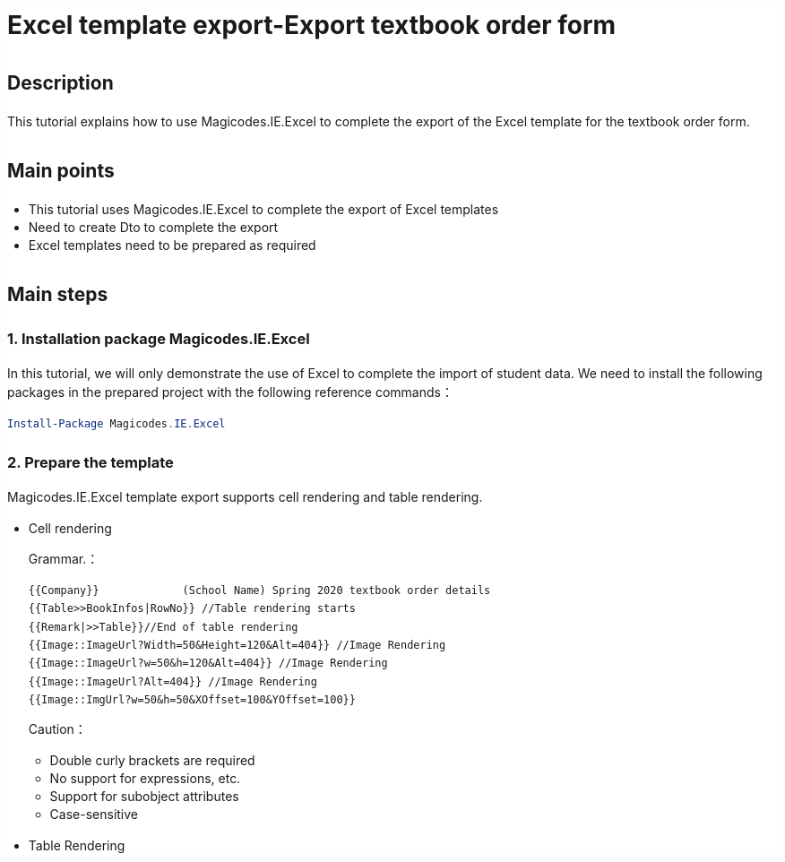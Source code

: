# Excel template export-Export textbook order form

## Description

This tutorial explains how to use Magicodes.IE.Excel to complete the export of the Excel template for the textbook order form.

## Main points

- This tutorial uses Magicodes.IE.Excel to complete the export of Excel templates
- Need to create Dto to complete the export
- Excel templates need to be prepared as required

## Main steps

### 1. Installation package Magicodes.IE.Excel

In this tutorial, we will only demonstrate the use of Excel to complete the import of student data. We need to install the following packages in the prepared project with the following reference commands：

```powershell
Install-Package Magicodes.IE.Excel
```

### 2. Prepare the template

Magicodes.IE.Excel template export supports cell rendering and table rendering.

- Cell rendering

  Grammar.：

  ```
  {{Company}}             (School Name) Spring 2020 textbook order details
  {{Table>>BookInfos|RowNo}} //Table rendering starts 
  {{Remark|>>Table}}//End of table rendering
  {{Image::ImageUrl?Width=50&Height=120&Alt=404}} //Image Rendering
  {{Image::ImageUrl?w=50&h=120&Alt=404}} //Image Rendering
  {{Image::ImageUrl?Alt=404}} //Image Rendering
  {{Image::ImgUrl?w=50&h=50&XOffset=100&YOffset=100}}
  ```

  Caution：

  - Double curly brackets are required
  - No support for expressions, etc.
  - Support for subobject attributes
  - Case-sensitive

  

- Table Rendering
